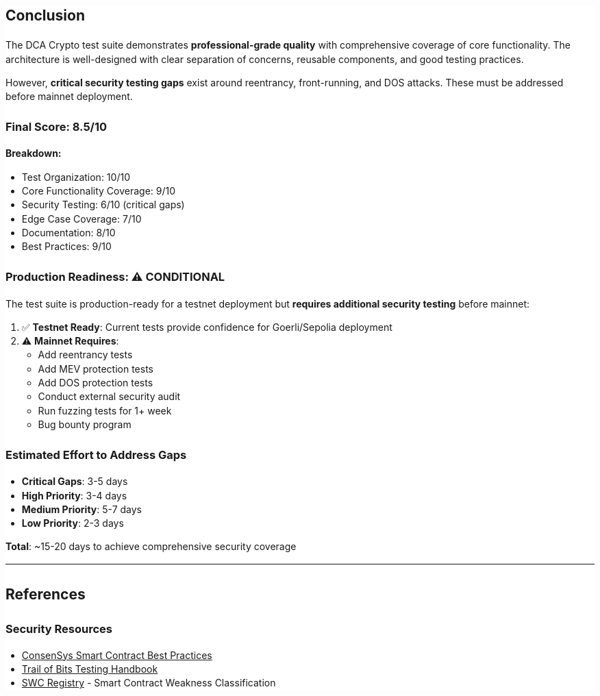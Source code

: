 
## Conclusion

The DCA Crypto test suite demonstrates **professional-grade quality** with comprehensive coverage of core functionality. The architecture is well-designed with clear separation of concerns, reusable components, and good testing practices. 

However, **critical security testing gaps** exist around reentrancy, front-running, and DOS attacks. These must be addressed before mainnet deployment.

### Final Score: 8.5/10

**Breakdown:**
- Test Organization: 10/10
- Core Functionality Coverage: 9/10
- Security Testing: 6/10 (critical gaps)
- Edge Case Coverage: 7/10
- Documentation: 8/10
- Best Practices: 9/10

### Production Readiness: ⚠️ **CONDITIONAL**

The test suite is production-ready for a testnet deployment but **requires additional security testing** before mainnet:

1. ✅ **Testnet Ready**: Current tests provide confidence for Goerli/Sepolia deployment
2. ⚠️ **Mainnet Requires**:
   - Add reentrancy tests
   - Add MEV protection tests
   - Add DOS protection tests
   - Conduct external security audit
   - Run fuzzing tests for 1+ week
   - Bug bounty program

### Estimated Effort to Address Gaps

- **Critical Gaps**: 3-5 days
- **High Priority**: 3-4 days
- **Medium Priority**: 5-7 days
- **Low Priority**: 2-3 days

**Total**: ~15-20 days to achieve comprehensive security coverage

---

## References

### Security Resources
- [ConsenSys Smart Contract Best Practices](https://consensys.github.io/smart-contract-best-practices/)
- [Trail of Bits Testing Handbook](https://appsec.guide/)
- [SWC Registry](https://swcregistry.io/) - Smart Contract Weakness Classification
